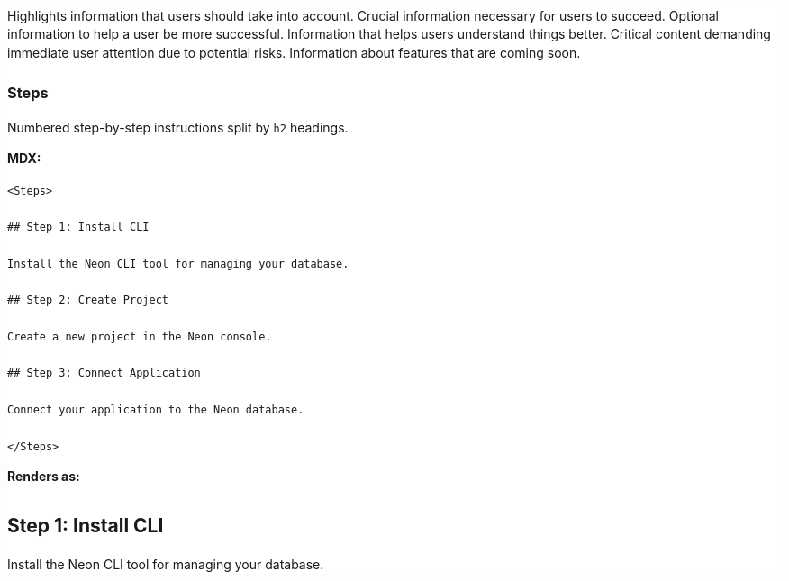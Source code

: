<Admonition type="note" title="Note">
Highlights information that users should take into account.
</Admonition>

<Admonition type="important">
Crucial information necessary for users to succeed.
</Admonition>

<Admonition type="tip" title="Pro Tip">
Optional information to help a user be more successful.
</Admonition>

<Admonition type="info">
Information that helps users understand things better.
</Admonition>

<Admonition type="warning">
Critical content demanding immediate user attention due to potential risks.
</Admonition>

<Admonition type="comingSoon">
Information about features that are coming soon.
</Admonition>

### Steps

Numbered step-by-step instructions split by `h2` headings.

**MDX:**

```mdx
<Steps>

## Step 1: Install CLI

Install the Neon CLI tool for managing your database.

## Step 2: Create Project

Create a new project in the Neon console.

## Step 3: Connect Application

Connect your application to the Neon database.

</Steps>
```

**Renders as:**

<Steps>

## Step 1: Install CLI

Install the Neon CLI tool for managing your database.
